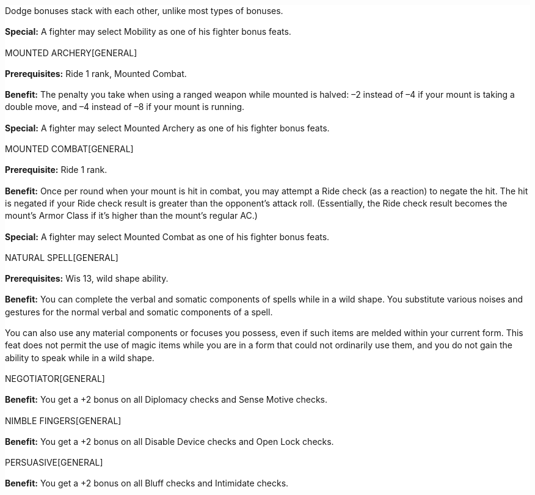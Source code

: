 Dodge bonuses stack with each other, unlike most types of bonuses.

**Special:** A fighter may select Mobility as one of his fighter bonus feats.





MOUNTED ARCHERY[GENERAL]

**Prerequisites:** Ride 1 rank, Mounted Combat.

**Benefit:** The penalty you take when using a ranged weapon while mounted is halved: –2 instead of –4 if your mount is taking a double move, and –4 instead of –8 if your mount is running.

**Special:** A fighter may select Mounted Archery as one of his fighter bonus feats.





MOUNTED COMBAT[GENERAL]

**Prerequisite:** Ride 1 rank.

**Benefit:** Once per round when your mount is hit in combat, you may attempt a Ride check (as a reaction) to negate the hit. The hit is negated if your Ride check result is greater than the opponent’s attack roll. (Essentially, the Ride check result becomes the mount’s Armor Class if it’s higher than the mount’s regular AC.)

**Special:** A fighter may select Mounted Combat as one of his fighter bonus feats.





NATURAL SPELL[GENERAL]

**Prerequisites:** Wis 13, wild shape ability.

**Benefit:** You can complete the verbal and somatic components of spells while in a wild shape. You substitute various noises and gestures for the normal verbal and somatic components of a spell.

You can also use any material components or focuses you possess, even if such items are melded within your current form. This feat does not permit the use of magic items while you are in a form that could not ordinarily use them, and you do not gain the ability to speak while in a wild shape.





NEGOTIATOR[GENERAL]

**Benefit:** You get a +2 bonus on all Diplomacy checks and Sense Motive checks.





NIMBLE FINGERS[GENERAL]

**Benefit:** You get a +2 bonus on all Disable Device checks and Open Lock checks.





PERSUASIVE[GENERAL]

**Benefit:** You get a +2 bonus on all Bluff checks and Intimidate checks.

